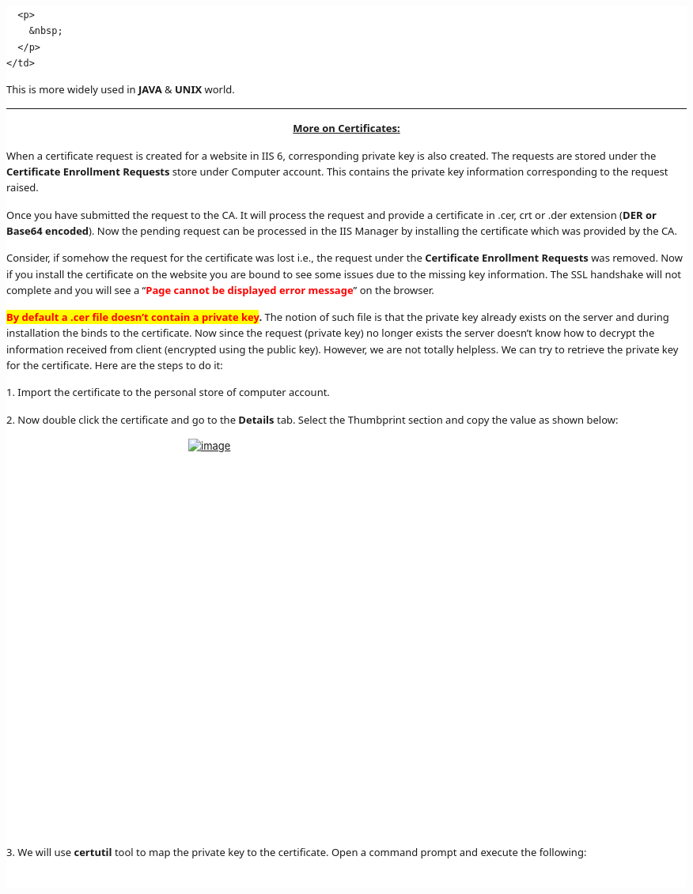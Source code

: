       <p>
        &nbsp;
      </p>
    </td>
  </tr>
</table>

<span style="font-family: Segoe UI; font-size: small;">This is more widely used in <strong>JAVA </strong>& <strong>UNIX </strong>world.</span>

* * *

<p align="center">
  <span style="font-size: small;"><strong><span style="font-family: Segoe UI;"><span style="text-decoration: underline;">More on Certificates:</span></span></strong></span>
</p>

<span style="font-family: Segoe UI; font-size: small;">When a certificate request is created for a website in IIS 6, corresponding private key is also created. The requests are stored under the <strong>Certificate Enrollment Requests</strong> store under Computer account. This contains the private key information corresponding to the request raised.</span>

<span style="font-family: Segoe UI; font-size: small;">Once you have submitted the request to the CA. It will process the request and provide a certificate in .cer, crt or .der extension (<strong>DER or Base64 encoded</strong>). Now the pending request can be processed in the IIS Manager by installing the certificate which was provided by the CA.</span>

<span style="font-family: Segoe UI; font-size: small;">Consider, if somehow the request for the certificate was lost i.e., the request under the <strong>Certificate Enrollment Requests </strong>was removed. Now if you install the certificate on the website you are bound to see some issues due to the missing key information. The SSL handshake will not complete and you will see a &ldquo;<strong><span style="color: #ff0000;">Page cannot be displayed error message</span></strong>&rdquo; on the browser.</span>

<span style="font-family: Segoe UI; font-size: small;"><strong><span style="color: #ff0000; background-color: #ffff00;">By default a .cer file doesn&rsquo;t contain a private key</span>.</strong> The notion of such file is that the private key already exists on the server and during installation the binds to the certificate. Now since the request (private key) no longer exists the server doesn&rsquo;t know how to decrypt the information received from client (encrypted using the public key). However, we are not totally helpless. We can try to retrieve the private key for the certificate. Here are the steps to do it:</span>

<span style="font-family: Segoe UI; font-size: small;">1. Import the certificate to the personal store of computer account.</span>

<span style="font-family: Segoe UI; font-size: small;">2. Now double click the certificate and go to the <strong>Details</strong> tab. Select the Thumbprint section and copy the value as shown below:</span>

<span style="font-size: small;"><a href="https://msdnshared.blob.core.windows.net/media/MSDNBlogsFS/prod.evol.blogs.msdn.com/CommunityServer.Blogs.Components.WeblogFiles/00/00/01/38/03/metablogapi/2678.image_14998752.png" original-url="http://blogs.msdn.com/cfs-file.ashx/__key/communityserver-blogs-components-weblogfiles/00-00-01-38-03-metablogapi/2678.image_5F00_14998752.png"><img style="margin-right: auto; margin-left: auto; float: none; display: block; background-image: none;" title="image" src="https://msdnshared.blob.core.windows.net/media/MSDNBlogsFS/prod.evol.blogs.msdn.com/CommunityServer.Blogs.Components.WeblogFiles/00/00/01/38/03/metablogapi/0624.image_thumb_77442F87.png" original-url="http://blogs.msdn.com/cfs-file.ashx/__key/communityserver-blogs-components-weblogfiles/00-00-01-38-03-metablogapi/0624.image_5F00_thumb_5F00_77442F87.png" alt="image" width="400" height="499" border="0" /></a></span>

<span style="font-family: Segoe UI; font-size: small;">3. We will use <strong>certutil</strong> tool to map the private key to the certificate. Open a command prompt and execute the following:</span>

<span style="font-family: Segoe UI; font-size: small;"><span style="font-family: Segoe UI;">&nbsp;</span></span>
